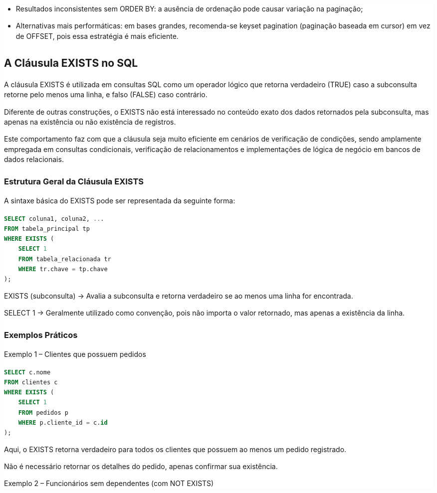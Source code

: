 - Resultados inconsistentes sem ORDER BY: a ausência de ordenação pode causar variação na paginação;

- Alternativas mais performáticas: em bases grandes, recomenda-se keyset pagination (paginação baseada em cursor) em vez de OFFSET, pois essa estratégia é mais eficiente.

## A Cláusula EXISTS no SQL

A cláusula EXISTS é utilizada em consultas SQL como um operador lógico que retorna verdadeiro (TRUE) caso a subconsulta retorne pelo menos uma linha, e falso (FALSE) caso contrário.

Diferente de outras construções, o EXISTS não está interessado no conteúdo exato dos dados retornados pela subconsulta, mas apenas na existência ou não existência de registros.

Este comportamento faz com que a cláusula seja muito eficiente em cenários de verificação de condições, sendo amplamente empregada em consultas condicionais, verificação de relacionamentos e implementações de lógica de negócio em bancos de dados relacionais.

### Estrutura Geral da Cláusula EXISTS

A sintaxe básica do EXISTS pode ser representada da seguinte forma:

```sql
SELECT coluna1, coluna2, ...
FROM tabela_principal tp
WHERE EXISTS (
    SELECT 1
    FROM tabela_relacionada tr
    WHERE tr.chave = tp.chave
);
```

EXISTS (subconsulta) → Avalia a subconsulta e retorna verdadeiro se ao menos uma linha for encontrada.

SELECT 1 → Geralmente utilizado como convenção, pois não importa o valor retornado, mas apenas a existência da linha.

### Exemplos Práticos

Exemplo 1 – Clientes que possuem pedidos

```sql
SELECT c.nome
FROM clientes c
WHERE EXISTS (
    SELECT 1
    FROM pedidos p
    WHERE p.cliente_id = c.id
);
```

Aqui, o EXISTS retorna verdadeiro para todos os clientes que possuem ao menos um pedido registrado.

Não é necessário retornar os detalhes do pedido, apenas confirmar sua existência.

Exemplo 2 – Funcionários sem dependentes (com NOT EXISTS)
